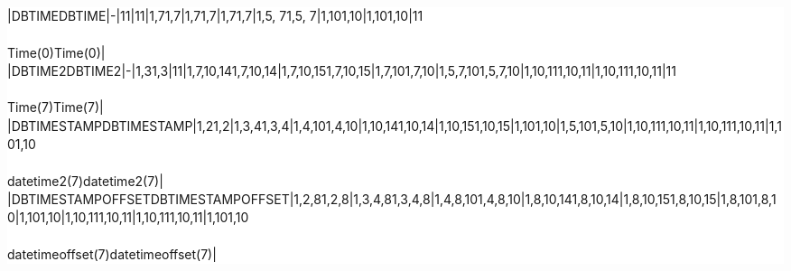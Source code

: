 |<span data-ttu-id="152e2-144">DBTIME</span><span class="sxs-lookup"><span data-stu-id="152e2-144">DBTIME</span></span>|-|<span data-ttu-id="152e2-145">1</span><span class="sxs-lookup"><span data-stu-id="152e2-145">1</span></span>|<span data-ttu-id="152e2-146">1</span><span class="sxs-lookup"><span data-stu-id="152e2-146">1</span></span>|<span data-ttu-id="152e2-147">1,7</span><span class="sxs-lookup"><span data-stu-id="152e2-147">1,7</span></span>|<span data-ttu-id="152e2-148">1,7</span><span class="sxs-lookup"><span data-stu-id="152e2-148">1,7</span></span>|<span data-ttu-id="152e2-149">1,7</span><span class="sxs-lookup"><span data-stu-id="152e2-149">1,7</span></span>|<span data-ttu-id="152e2-150">1,5, 7</span><span class="sxs-lookup"><span data-stu-id="152e2-150">1,5, 7</span></span>|<span data-ttu-id="152e2-151">1,10</span><span class="sxs-lookup"><span data-stu-id="152e2-151">1,10</span></span>|<span data-ttu-id="152e2-152">1,10</span><span class="sxs-lookup"><span data-stu-id="152e2-152">1,10</span></span>|<span data-ttu-id="152e2-153">1</span><span class="sxs-lookup"><span data-stu-id="152e2-153">1</span></span><br /><br /> <span data-ttu-id="152e2-154">Time(0)</span><span class="sxs-lookup"><span data-stu-id="152e2-154">Time(0)</span></span>|  
|<span data-ttu-id="152e2-155">DBTIME2</span><span class="sxs-lookup"><span data-stu-id="152e2-155">DBTIME2</span></span>|-|<span data-ttu-id="152e2-156">1,3</span><span class="sxs-lookup"><span data-stu-id="152e2-156">1,3</span></span>|<span data-ttu-id="152e2-157">1</span><span class="sxs-lookup"><span data-stu-id="152e2-157">1</span></span>|<span data-ttu-id="152e2-158">1,7,10,14</span><span class="sxs-lookup"><span data-stu-id="152e2-158">1,7,10,14</span></span>|<span data-ttu-id="152e2-159">1,7,10,15</span><span class="sxs-lookup"><span data-stu-id="152e2-159">1,7,10,15</span></span>|<span data-ttu-id="152e2-160">1,7,10</span><span class="sxs-lookup"><span data-stu-id="152e2-160">1,7,10</span></span>|<span data-ttu-id="152e2-161">1,5,7,10</span><span class="sxs-lookup"><span data-stu-id="152e2-161">1,5,7,10</span></span>|<span data-ttu-id="152e2-162">1,10,11</span><span class="sxs-lookup"><span data-stu-id="152e2-162">1,10,11</span></span>|<span data-ttu-id="152e2-163">1,10,11</span><span class="sxs-lookup"><span data-stu-id="152e2-163">1,10,11</span></span>|<span data-ttu-id="152e2-164">1</span><span class="sxs-lookup"><span data-stu-id="152e2-164">1</span></span><br /><br /> <span data-ttu-id="152e2-165">Time(7)</span><span class="sxs-lookup"><span data-stu-id="152e2-165">Time(7)</span></span>|  
|<span data-ttu-id="152e2-166">DBTIMESTAMP</span><span class="sxs-lookup"><span data-stu-id="152e2-166">DBTIMESTAMP</span></span>|<span data-ttu-id="152e2-167">1,2</span><span class="sxs-lookup"><span data-stu-id="152e2-167">1,2</span></span>|<span data-ttu-id="152e2-168">1,3,4</span><span class="sxs-lookup"><span data-stu-id="152e2-168">1,3,4</span></span>|<span data-ttu-id="152e2-169">1,4,10</span><span class="sxs-lookup"><span data-stu-id="152e2-169">1,4,10</span></span>|<span data-ttu-id="152e2-170">1,10,14</span><span class="sxs-lookup"><span data-stu-id="152e2-170">1,10,14</span></span>|<span data-ttu-id="152e2-171">1,10,15</span><span class="sxs-lookup"><span data-stu-id="152e2-171">1,10,15</span></span>|<span data-ttu-id="152e2-172">1,10</span><span class="sxs-lookup"><span data-stu-id="152e2-172">1,10</span></span>|<span data-ttu-id="152e2-173">1,5,10</span><span class="sxs-lookup"><span data-stu-id="152e2-173">1,5,10</span></span>|<span data-ttu-id="152e2-174">1,10,11</span><span class="sxs-lookup"><span data-stu-id="152e2-174">1,10,11</span></span>|<span data-ttu-id="152e2-175">1,10,11</span><span class="sxs-lookup"><span data-stu-id="152e2-175">1,10,11</span></span>|<span data-ttu-id="152e2-176">1,10</span><span class="sxs-lookup"><span data-stu-id="152e2-176">1,10</span></span><br /><br /> <span data-ttu-id="152e2-177">datetime2(7)</span><span class="sxs-lookup"><span data-stu-id="152e2-177">datetime2(7)</span></span>|  
|<span data-ttu-id="152e2-178">DBTIMESTAMPOFFSET</span><span class="sxs-lookup"><span data-stu-id="152e2-178">DBTIMESTAMPOFFSET</span></span>|<span data-ttu-id="152e2-179">1,2,8</span><span class="sxs-lookup"><span data-stu-id="152e2-179">1,2,8</span></span>|<span data-ttu-id="152e2-180">1,3,4,8</span><span class="sxs-lookup"><span data-stu-id="152e2-180">1,3,4,8</span></span>|<span data-ttu-id="152e2-181">1,4,8,10</span><span class="sxs-lookup"><span data-stu-id="152e2-181">1,4,8,10</span></span>|<span data-ttu-id="152e2-182">1,8,10,14</span><span class="sxs-lookup"><span data-stu-id="152e2-182">1,8,10,14</span></span>|<span data-ttu-id="152e2-183">1,8,10,15</span><span class="sxs-lookup"><span data-stu-id="152e2-183">1,8,10,15</span></span>|<span data-ttu-id="152e2-184">1,8,10</span><span class="sxs-lookup"><span data-stu-id="152e2-184">1,8,10</span></span>|<span data-ttu-id="152e2-185">1,10</span><span class="sxs-lookup"><span data-stu-id="152e2-185">1,10</span></span>|<span data-ttu-id="152e2-186">1,10,11</span><span class="sxs-lookup"><span data-stu-id="152e2-186">1,10,11</span></span>|<span data-ttu-id="152e2-187">1,10,11</span><span class="sxs-lookup"><span data-stu-id="152e2-187">1,10,11</span></span>|<span data-ttu-id="152e2-188">1,10</span><span class="sxs-lookup"><span data-stu-id="152e2-188">1,10</span></span><br /><br /> <span data-ttu-id="152e2-189">datetimeoffset(7)</span><span class="sxs-lookup"><span data-stu-id="152e2-189">datetimeoffset(7)</span></span>|  